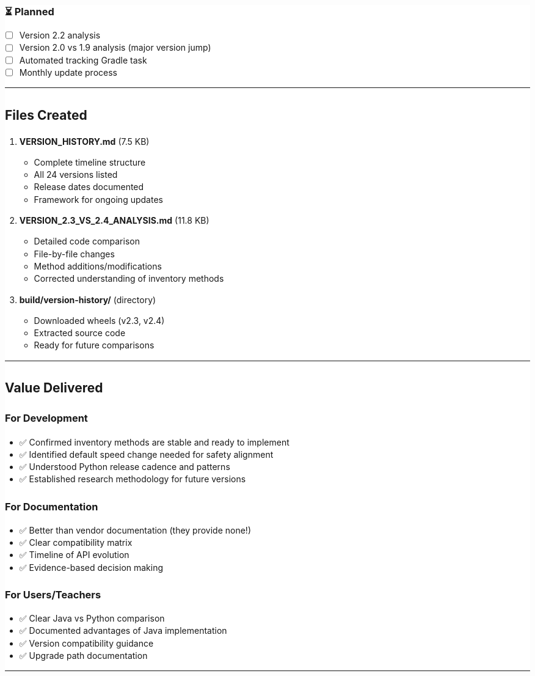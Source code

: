 ### ⏳ Planned
- [ ] Version 2.2 analysis
- [ ] Version 2.0 vs 1.9 analysis (major version jump)
- [ ] Automated tracking Gradle task
- [ ] Monthly update process

---

## Files Created

1. **VERSION_HISTORY.md** (7.5 KB)
   - Complete timeline structure
   - All 24 versions listed
   - Release dates documented
   - Framework for ongoing updates

2. **VERSION_2.3_VS_2.4_ANALYSIS.md** (11.8 KB)
   - Detailed code comparison
   - File-by-file changes
   - Method additions/modifications
   - Corrected understanding of inventory methods

3. **build/version-history/** (directory)
   - Downloaded wheels (v2.3, v2.4)
   - Extracted source code
   - Ready for future comparisons

---

## Value Delivered

### For Development
- ✅ Confirmed inventory methods are stable and ready to implement
- ✅ Identified default speed change needed for safety alignment
- ✅ Understood Python release cadence and patterns
- ✅ Established research methodology for future versions

### For Documentation
- ✅ Better than vendor documentation (they provide none!)
- ✅ Clear compatibility matrix
- ✅ Timeline of API evolution
- ✅ Evidence-based decision making

### For Users/Teachers
- ✅ Clear Java vs Python comparison
- ✅ Documented advantages of Java implementation
- ✅ Version compatibility guidance
- ✅ Upgrade path documentation

---
